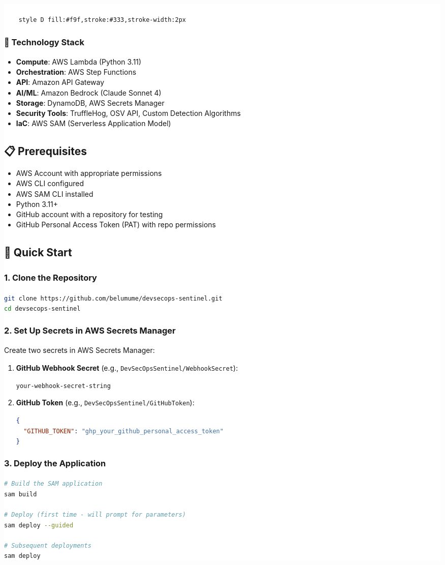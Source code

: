 ```mermaid
    
    style D fill:#f9f,stroke:#333,stroke-width:2px
```

### 🔧 Technology Stack

- **Compute**: AWS Lambda (Python 3.11)
- **Orchestration**: AWS Step Functions
- **API**: Amazon API Gateway
- **AI/ML**: Amazon Bedrock (Claude Sonnet 4)
- **Storage**: DynamoDB, AWS Secrets Manager
- **Security Tools**: TruffleHog, OSV API, Custom Detection Algorithms
- **IaC**: AWS SAM (Serverless Application Model)

## 📋 Prerequisites

- AWS Account with appropriate permissions
- AWS CLI configured
- AWS SAM CLI installed
- Python 3.11+
- GitHub account with a repository for testing
- GitHub Personal Access Token (PAT) with repo permissions

## 🚀 Quick Start

### 1. Clone the Repository

```bash
git clone https://github.com/belumume/devsecops-sentinel.git
cd devsecops-sentinel
```

### 2. Set Up Secrets in AWS Secrets Manager

Create two secrets in AWS Secrets Manager:

1. **GitHub Webhook Secret** (e.g., `DevSecOpsSentinel/WebhookSecret`):
   ```
   your-webhook-secret-string
   ```

2. **GitHub Token** (e.g., `DevSecOpsSentinel/GitHubToken`):
   ```json
   {
     "GITHUB_TOKEN": "ghp_your_github_personal_access_token"
   }
   ```

### 3. Deploy the Application

```bash
# Build the SAM application
sam build

# Deploy (first time - will prompt for parameters)
sam deploy --guided

# Subsequent deployments
sam deploy
```
